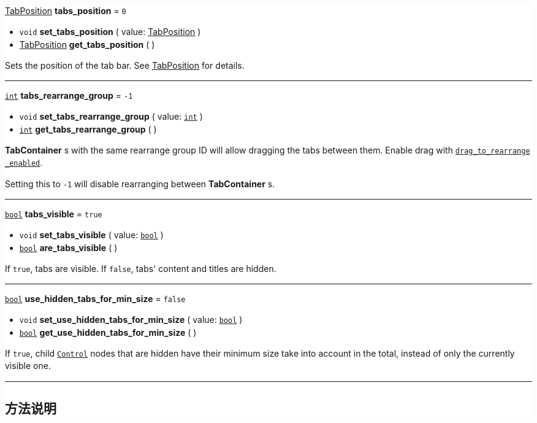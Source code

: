 <div id="_class_tabcontainer_property_tabs_position"></div>

[TabPosition](#enum_tabcontainer_tabposition) **tabs_position** = ``0`` <div id="class_tabcontainer_property_tabs_position"></div>

- `void` **set_tabs_position** ( value: [TabPosition](#enum_tabcontainer_tabposition) )
- [TabPosition](#enum_tabcontainer_tabposition) **get_tabs_position** ( )

Sets the position of the tab bar. See [TabPosition](#enum_tabcontainer_tabposition) for details.



---

<div id="_class_tabcontainer_property_tabs_rearrange_group"></div>

[`int`](class_int.md) **tabs_rearrange_group** = ``-1`` <div id="class_tabcontainer_property_tabs_rearrange_group"></div>

- `void` **set_tabs_rearrange_group** ( value: [`int`](class_int.md) )
- [`int`](class_int.md) **get_tabs_rearrange_group** ( )

**TabContainer** s with the same rearrange group ID will allow dragging the tabs between them. Enable drag with [`drag_to_rearrange_enabled`](#class_tabcontainer_property_drag_to_rearrange_enabled).

Setting this to `-1` will disable rearranging between **TabContainer** s.



---

<div id="_class_tabcontainer_property_tabs_visible"></div>

[`bool`](class_bool.md) **tabs_visible** = ``true`` <div id="class_tabcontainer_property_tabs_visible"></div>

- `void` **set_tabs_visible** ( value: [`bool`](class_bool.md) )
- [`bool`](class_bool.md) **are_tabs_visible** ( )

If `true`, tabs are visible. If `false`, tabs' content and titles are hidden.



---

<div id="_class_tabcontainer_property_use_hidden_tabs_for_min_size"></div>

[`bool`](class_bool.md) **use_hidden_tabs_for_min_size** = ``false`` <div id="class_tabcontainer_property_use_hidden_tabs_for_min_size"></div>

- `void` **set_use_hidden_tabs_for_min_size** ( value: [`bool`](class_bool.md) )
- [`bool`](class_bool.md) **get_use_hidden_tabs_for_min_size** ( )

If `true`, child [`Control`](class_control.md) nodes that are hidden have their minimum size take into account in the total, instead of only the currently visible one.



---

## 方法说明

<div id="_class_tabcontainer_method_get_current_tab_control"></div>
